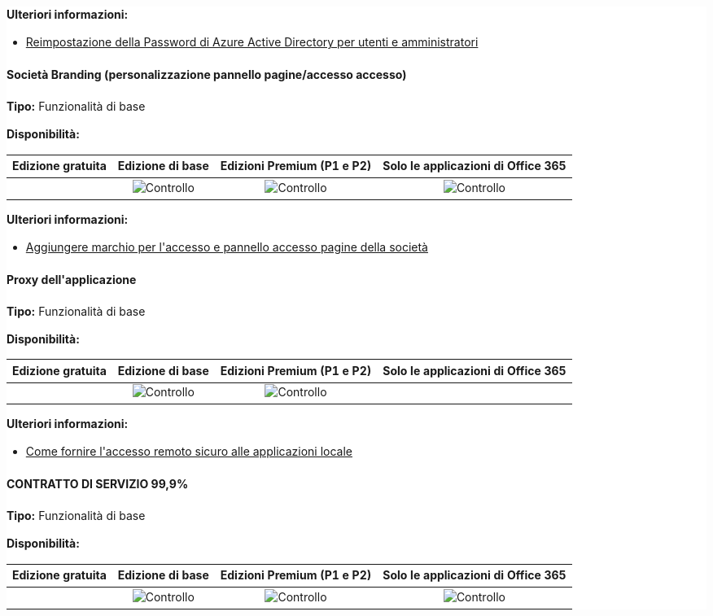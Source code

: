 **Ulteriori informazioni:**

- [Reimpostazione della Password di Azure Active Directory per utenti e amministratori](active-directory-passwords.md)



#### <a name="company-branding-logon-pagesaccess-panel-customization"></a>Società Branding (personalizzazione pannello pagine/accesso accesso)

**Tipo:** Funzionalità di base


**Disponibilità:**

| Edizione gratuita| Edizione di base| Edizioni Premium (P1 e P2) | Solo le applicazioni di Office 365 |
| :-: | :-: | :-: | :-: |
|  | ![Controllo][12]| ![Controllo][12]| ![Controllo][12]|

**Ulteriori informazioni:**

- [Aggiungere marchio per l'accesso e pannello accesso pagine della società](active-directory-add-company-branding.md)



#### <a name="application-proxy"></a>Proxy dell'applicazione

**Tipo:** Funzionalità di base


**Disponibilità:**

| Edizione gratuita| Edizione di base| Edizioni Premium (P1 e P2) | Solo le applicazioni di Office 365 |
| :-: | :-: | :-: | :-: |
|  | ![Controllo][12]| ![Controllo][12]|  |

**Ulteriori informazioni:**

- [Come fornire l'accesso remoto sicuro alle applicazioni locale](active-directory-application-proxy-get-started.md)



#### <a name="sla-999"></a>CONTRATTO DI SERVIZIO 99,9%

**Tipo:** Funzionalità di base


**Disponibilità:**

| Edizione gratuita| Edizione di base| Edizioni Premium (P1 e P2) | Solo le applicazioni di Office 365 |
| :-: | :-: | :-: | :-: |
|  | ![Controllo][12]| ![Controllo][12]| ![Controllo][12]|


[12]: ./media/active-directory-editions/ic195031.png